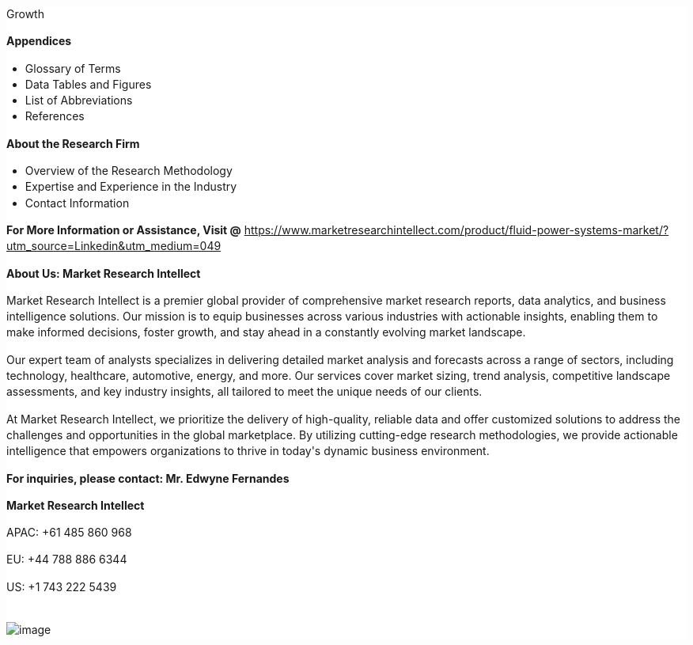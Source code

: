 Growth</li></ul><p><strong>Appendices</strong></p><ul><li>Glossary of Terms</li><li>Data Tables and Figures</li><li>List of Abbreviations</li><li>References</li></ul><p><strong>About the Research Firm</strong></p><ul><li>Overview of the Research Methodology</li><li>Expertise and Experience in the Industry</li><li>Contact Information</li></ul></div><div class="article-main__content" data-test-id="publishing-text-block"><p><span class="font-[700]"><strong>For More Information or Assistance, Visit @</strong>&nbsp;<a href="https://www.marketresearchintellect.com/product/fluid-power-systems-market/?utm_source=Linkedin&utm_medium=049">https://www.marketresearchintellect.com/product/fluid-power-systems-market/?utm_source=Linkedin&utm_medium=049</a></span></p><p><strong>About Us: Market Research Intellect</strong></p><p>Market Research Intellect is a premier global provider of comprehensive market research reports, data analytics, and business intelligence solutions. Our mission is to equip businesses across various industries with actionable insights, enabling them to make informed decisions, foster growth, and stay ahead in a constantly evolving market landscape.</p><p>Our expert team of analysts specializes in delivering detailed market analysis and forecasts across a range of sectors, including technology, healthcare, automotive, energy, and more. Our services cover market sizing, trend analysis, competitive landscape assessments, and key industry insights, all tailored to meet the unique needs of our clients.</p><p>At Market Research Intellect, we prioritize the delivery of high-quality, reliable data and offer customized solutions to address the challenges and opportunities in the global marketplace. By utilizing cutting-edge research methodologies, we provide actionable intelligence that empowers organizations to thrive in today's dynamic business environment.</p><p><strong>For inquiries, please contact: Mr. Edwyne Fernandes</strong></p><p><strong>Market Research Intellect</strong></p><p>APAC: +61 485 860 968</p><p>EU: +44 788 886 6344</p><p>US: +1 743 222 5439</p></div><div class="article-main__content" data-test-id="publishing-text-block">&nbsp;</div>
![image](https://github.com/user-attachments/assets/8fef64f5-57c7-4efd-a0f6-e9e7b8949a14)
